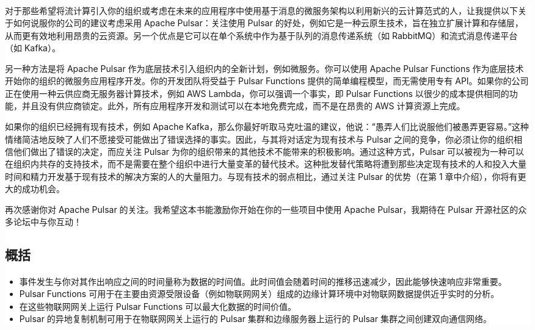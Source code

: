 对于那些希望将流计算引入你的组织或考虑在未来的应用程序中使用基于消息的微服务架构以利用新兴的云计算范式的人，让我提供以下关于如何说服你的公司的建议考虑采用 Apache Pulsar：关注使用 Pulsar 的好处，例如它是一种云原生技术，旨在独立扩展计算和存储层，从而更有效地利用昂贵的云资源。另一个优点是它可以在单个系统中作为基于队列的消息传递系统（如 RabbitMQ）和流式消息传递平台（如 Kafka）。

另一种方法是将 Apache Pulsar 作为底层技术引入组织内的全新计划，例如微服务。你可以使用 Apache Pulsar Functions 作为底层技术开始你的组织的微服务应用程序开发。你的开发团队将受益于 Pulsar Functions 提供的简单编程模型，而无需使用专有 API。如果你的公司正在使用一种云供应商无服务器计算技术，例如 AWS Lambda，你可以强调一个事实，即 Pulsar Functions 以很少的成本提供相同的功能，并且没有供应商锁定。此外，所有应用程序开发和测试可以在本地免费完成，而不是在昂贵的 AWS 计算资源上完成。

如果你的组织已经拥有现有技术，例如 Apache Kafka，那么你最好听取马克吐温的建议，他说：“愚弄人们比说服他们被愚弄更容易。”这种情绪简洁地反映了人们不愿接受可能做出了错误选择的事实。因此，与其将对话定为现有技术与 Pulsar 之间的竞争，你必须让你的组织相信他们做出了错误的决定，而应关注 Pulsar 为你的组织带来的其他技术不能带来的积极影响。通过这种方式，Pulsar 可以被视为一种可以在组织内共存的支持技术，而不是需要在整个组织中进行大量变革的替代技术。这种批发替代策略将遭到那些决定现有技术的人和投入大量时间和精力开发基于现有技术的解决方案的人的大量阻力。与现有技术的弱点相比，通过关注 Pulsar 的优势（在第 1 章中介绍），你将有更大的成功机会。

再次感谢你对 Apache Pulsar 的关注。我希望这本书能激励你开始在你的一些项目中使用 Apache Pulsar，我期待在 Pulsar 开源社区的众多论坛中与你互动！

## 概括

- 事件发生与你对其作出响应之间的时间量称为数据的时间值。此时间值会随着时间的推移迅速减少，因此能够快速响应非常重要。
- Pulsar Functions 可用于在主要由资源受限设备（例如物联网网关）组成的边缘计算环境中对物联网数据提供近乎实时的分析。
- 在这些物联网网关上运行 Pulsar Functions 可以最大化数据的时间价值。
- Pulsar 的异地复制机制可用于在物联网网关上运行的 Pulsar 集群和边缘服务器上运行的 Pulsar 集群之间创建双向通信网络。